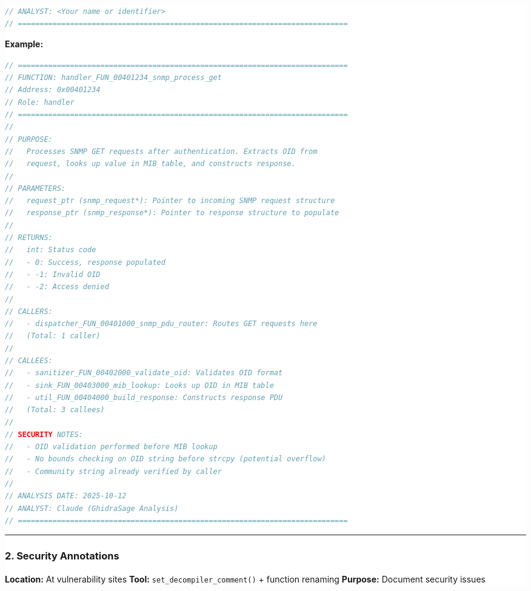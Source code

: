 ```c
// ANALYST: <Your name or identifier>
// ============================================================================
```

**Example:**
```c
// ============================================================================
// FUNCTION: handler_FUN_00401234_snmp_process_get
// Address: 0x00401234
// Role: handler
// ============================================================================
//
// PURPOSE:
//   Processes SNMP GET requests after authentication. Extracts OID from
//   request, looks up value in MIB table, and constructs response.
//
// PARAMETERS:
//   request_ptr (snmp_request*): Pointer to incoming SNMP request structure
//   response_ptr (snmp_response*): Pointer to response structure to populate
//
// RETURNS:
//   int: Status code
//   - 0: Success, response populated
//   - -1: Invalid OID
//   - -2: Access denied
//
// CALLERS:
//   - dispatcher_FUN_00401000_snmp_pdu_router: Routes GET requests here
//   (Total: 1 caller)
//
// CALLEES:
//   - sanitizer_FUN_00402000_validate_oid: Validates OID format
//   - sink_FUN_00403000_mib_lookup: Looks up OID in MIB table
//   - util_FUN_00404000_build_response: Constructs response PDU
//   (Total: 3 callees)
//
// SECURITY NOTES:
//   - OID validation performed before MIB lookup
//   - No bounds checking on OID string before strcpy (potential overflow)
//   - Community string already verified by caller
//
// ANALYSIS DATE: 2025-10-12
// ANALYST: Claude (GhidraSage Analysis)
// ============================================================================
```

---

### 2. Security Annotations

**Location:** At vulnerability sites
**Tool:** `set_decompiler_comment()` + function renaming
**Purpose:** Document security issues
